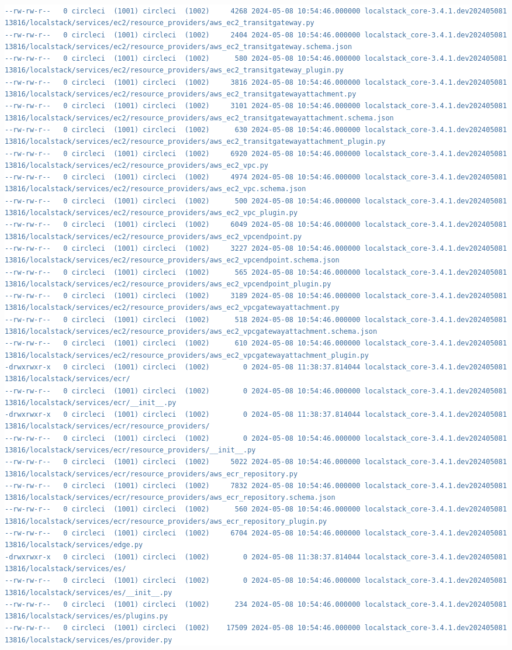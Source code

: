 ```diff
--rw-rw-r--   0 circleci  (1001) circleci  (1002)     4268 2024-05-08 10:54:46.000000 localstack_core-3.4.1.dev20240508113816/localstack/services/ec2/resource_providers/aws_ec2_transitgateway.py
--rw-rw-r--   0 circleci  (1001) circleci  (1002)     2404 2024-05-08 10:54:46.000000 localstack_core-3.4.1.dev20240508113816/localstack/services/ec2/resource_providers/aws_ec2_transitgateway.schema.json
--rw-rw-r--   0 circleci  (1001) circleci  (1002)      580 2024-05-08 10:54:46.000000 localstack_core-3.4.1.dev20240508113816/localstack/services/ec2/resource_providers/aws_ec2_transitgateway_plugin.py
--rw-rw-r--   0 circleci  (1001) circleci  (1002)     3816 2024-05-08 10:54:46.000000 localstack_core-3.4.1.dev20240508113816/localstack/services/ec2/resource_providers/aws_ec2_transitgatewayattachment.py
--rw-rw-r--   0 circleci  (1001) circleci  (1002)     3101 2024-05-08 10:54:46.000000 localstack_core-3.4.1.dev20240508113816/localstack/services/ec2/resource_providers/aws_ec2_transitgatewayattachment.schema.json
--rw-rw-r--   0 circleci  (1001) circleci  (1002)      630 2024-05-08 10:54:46.000000 localstack_core-3.4.1.dev20240508113816/localstack/services/ec2/resource_providers/aws_ec2_transitgatewayattachment_plugin.py
--rw-rw-r--   0 circleci  (1001) circleci  (1002)     6920 2024-05-08 10:54:46.000000 localstack_core-3.4.1.dev20240508113816/localstack/services/ec2/resource_providers/aws_ec2_vpc.py
--rw-rw-r--   0 circleci  (1001) circleci  (1002)     4974 2024-05-08 10:54:46.000000 localstack_core-3.4.1.dev20240508113816/localstack/services/ec2/resource_providers/aws_ec2_vpc.schema.json
--rw-rw-r--   0 circleci  (1001) circleci  (1002)      500 2024-05-08 10:54:46.000000 localstack_core-3.4.1.dev20240508113816/localstack/services/ec2/resource_providers/aws_ec2_vpc_plugin.py
--rw-rw-r--   0 circleci  (1001) circleci  (1002)     6049 2024-05-08 10:54:46.000000 localstack_core-3.4.1.dev20240508113816/localstack/services/ec2/resource_providers/aws_ec2_vpcendpoint.py
--rw-rw-r--   0 circleci  (1001) circleci  (1002)     3227 2024-05-08 10:54:46.000000 localstack_core-3.4.1.dev20240508113816/localstack/services/ec2/resource_providers/aws_ec2_vpcendpoint.schema.json
--rw-rw-r--   0 circleci  (1001) circleci  (1002)      565 2024-05-08 10:54:46.000000 localstack_core-3.4.1.dev20240508113816/localstack/services/ec2/resource_providers/aws_ec2_vpcendpoint_plugin.py
--rw-rw-r--   0 circleci  (1001) circleci  (1002)     3189 2024-05-08 10:54:46.000000 localstack_core-3.4.1.dev20240508113816/localstack/services/ec2/resource_providers/aws_ec2_vpcgatewayattachment.py
--rw-rw-r--   0 circleci  (1001) circleci  (1002)      518 2024-05-08 10:54:46.000000 localstack_core-3.4.1.dev20240508113816/localstack/services/ec2/resource_providers/aws_ec2_vpcgatewayattachment.schema.json
--rw-rw-r--   0 circleci  (1001) circleci  (1002)      610 2024-05-08 10:54:46.000000 localstack_core-3.4.1.dev20240508113816/localstack/services/ec2/resource_providers/aws_ec2_vpcgatewayattachment_plugin.py
-drwxrwxr-x   0 circleci  (1001) circleci  (1002)        0 2024-05-08 11:38:37.814044 localstack_core-3.4.1.dev20240508113816/localstack/services/ecr/
--rw-rw-r--   0 circleci  (1001) circleci  (1002)        0 2024-05-08 10:54:46.000000 localstack_core-3.4.1.dev20240508113816/localstack/services/ecr/__init__.py
-drwxrwxr-x   0 circleci  (1001) circleci  (1002)        0 2024-05-08 11:38:37.814044 localstack_core-3.4.1.dev20240508113816/localstack/services/ecr/resource_providers/
--rw-rw-r--   0 circleci  (1001) circleci  (1002)        0 2024-05-08 10:54:46.000000 localstack_core-3.4.1.dev20240508113816/localstack/services/ecr/resource_providers/__init__.py
--rw-rw-r--   0 circleci  (1001) circleci  (1002)     5022 2024-05-08 10:54:46.000000 localstack_core-3.4.1.dev20240508113816/localstack/services/ecr/resource_providers/aws_ecr_repository.py
--rw-rw-r--   0 circleci  (1001) circleci  (1002)     7832 2024-05-08 10:54:46.000000 localstack_core-3.4.1.dev20240508113816/localstack/services/ecr/resource_providers/aws_ecr_repository.schema.json
--rw-rw-r--   0 circleci  (1001) circleci  (1002)      560 2024-05-08 10:54:46.000000 localstack_core-3.4.1.dev20240508113816/localstack/services/ecr/resource_providers/aws_ecr_repository_plugin.py
--rw-rw-r--   0 circleci  (1001) circleci  (1002)     6704 2024-05-08 10:54:46.000000 localstack_core-3.4.1.dev20240508113816/localstack/services/edge.py
-drwxrwxr-x   0 circleci  (1001) circleci  (1002)        0 2024-05-08 11:38:37.814044 localstack_core-3.4.1.dev20240508113816/localstack/services/es/
--rw-rw-r--   0 circleci  (1001) circleci  (1002)        0 2024-05-08 10:54:46.000000 localstack_core-3.4.1.dev20240508113816/localstack/services/es/__init__.py
--rw-rw-r--   0 circleci  (1001) circleci  (1002)      234 2024-05-08 10:54:46.000000 localstack_core-3.4.1.dev20240508113816/localstack/services/es/plugins.py
--rw-rw-r--   0 circleci  (1001) circleci  (1002)    17509 2024-05-08 10:54:46.000000 localstack_core-3.4.1.dev20240508113816/localstack/services/es/provider.py
```